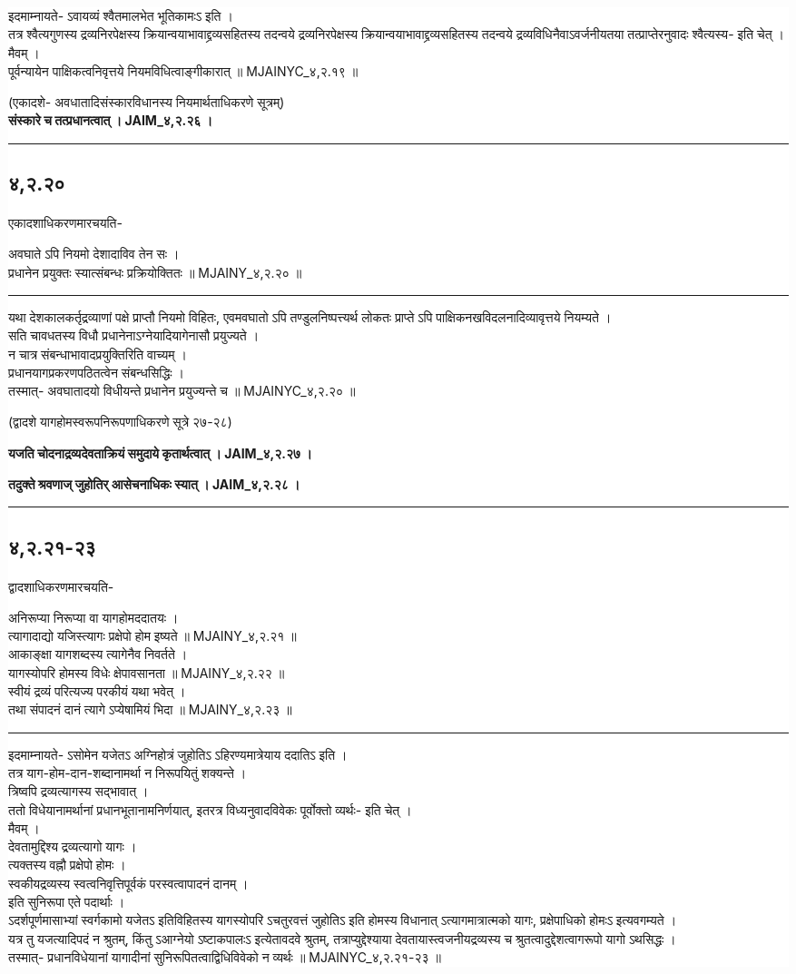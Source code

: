 इदमाम्नायते- ऽवायव्यं श्वैतमालभेत भूतिकामःऽ इति ।  
तत्र श्वैत्यगुणस्य द्रव्यनिरपेक्षस्य क्रियान्वयाभावाद्द्रव्यसहितस्य तदन्वये द्रव्यनिरपेक्षस्य क्रियान्वयाभावाद्द्रव्यसहितस्य तदन्वये द्रव्यविधिनैवाऽवर्जनीयतया तत्प्राप्तेरनुवादः श्वैत्यस्य- इति चेत् ।  
मैवम् ।  
पूर्वन्यायेन पाक्षिकत्वनिवृत्तये नियमविधित्वाङ्गीकारात् ॥ MJAINYC_४,२.१९ ॥  
  
  
(एकादशे- अवधातादिसंस्कारविधानस्य नियमार्थताधिकरणे सूत्रम्)  
**संस्कारे च तत्प्रधानत्वात् । JAIM_४,२.२६ ।**  
  
____________________________________________________  
  
##  ४,२.२०  
  
  
एकादशाधिकरणमारचयति-  
  
अवघाते ऽपि नियमो देशादाविव तेन सः ।  
प्रधानेन प्रयुक्तः स्यात्संबन्धः प्रक्रियोक्तितः ॥ MJAINY_४,२.२० ॥  
  
__________________  
  
यथा देशकालकर्तृद्रव्याणां पक्षे प्राप्तौ नियमो विहितः, एवमवघातो ऽपि तण्डुलनिष्पत्त्यर्थ लोकतः प्राप्ते ऽपि पाक्षिकनखविदलनादिव्यावृत्तये नियम्यते ।  
सति चावधतस्य विधौ प्रधानेनाऽग्नेयादियागेनासौ प्रयुज्यते ।  
न चात्र संबन्धाभावादप्रयुक्तिरिति वाच्यम् ।  
प्रधानयागप्रकरणपठितत्वेन संबन्धसिद्धिः ।  
तस्मात्- अवघातादयो विधीयन्ते प्रधानेन प्रयुज्यन्ते च ॥ MJAINYC_४,२.२० ॥  
  
  
(द्वादशे यागहोमस्वरूपनिरूपणाधिकरणे सूत्रे २७-२८)  
  
**यजति चोदनाद्रव्यदेवताक्रियं समुदाये कृतार्थत्वात् । JAIM_४,२.२७ ।**  
  
**तदुक्ते श्रवणाज् जुहोतिर् आसेचनाधिकः स्यात् । JAIM_४,२.२८ ।**  
  
____________________________________________________  
  
##  ४,२.२१-२३  
  
  
द्वादशाधिकरणमारचयति-  
  
अनिरूप्या निरूप्या वा यागहोमददातयः ।  
त्यागादाद्यो यजिस्त्यागः प्रक्षेपो होम इष्यते ॥ MJAINY_४,२.२१ ॥  
आकाङ्क्षा यागशब्दस्य त्यागेनैव निवर्तते ।  
यागस्योपरि होमस्य विधेः क्षेपावसानता ॥ MJAINY_४,२.२२ ॥  
स्वीयं द्रव्यं परित्यज्य परकीयं यथा भवेत् ।  
तथा संपादनं दानं त्यागे ऽप्येषामियं भिदा ॥ MJAINY_४,२.२३ ॥  
  
__________________  
  
इदमाम्नायते- ऽसोमेन यजेतऽ अग्निहोत्रं जुहोतिऽ ऽहिरण्यमात्रेयाय ददातिऽ इति ।  
तत्र याग-होम-दान-शब्दानामर्था न निरूपयितुं शक्यन्ते ।  
त्रिष्वपि द्रव्यत्यागस्य सद्भावात् ।  
ततो विधेयानामर्थानां प्रधानभूतानामनिर्णयात्, इतरत्र विध्यनुवादविवेकः पूर्वोक्तो व्यर्थः- इति चेत् ।  
मैवम् ।  
देवतामुद्दिश्य द्रव्यत्यागो यागः ।  
त्यक्तस्य वह्नौ प्रक्षेपो होमः ।  
स्वकीयद्रव्यस्य स्वत्वनिवृत्तिपूर्वकं परस्वत्वापादनं दानम् ।  
इति सुनिरूपा एते पदार्थाः ।  
ऽदर्शपूर्णमासाभ्यां स्वर्गकामो यजेतऽ इतिविहितस्य यागस्योपरि ऽचतुरवत्तं जुहोतिऽ इति होमस्य विधानात् ऽत्यागमात्रात्मको यागः, प्रक्षेपाधिको होमःऽ इत्यवगम्यते ।  
यत्र तु यजत्यादिपदं न श्रुतम्, किंतु ऽआग्नेयो ऽष्टाकपालःऽ इत्येतावदवे श्रुतम्, तत्राप्युद्देश्याया देवतायास्त्वजनीयद्रव्यस्य च श्रुतत्वादुद्देशत्वागरूपो यागो ऽथसिद्धः ।  
तस्मात्- प्रधानविधेयानां यागादीनां सुनिरूपितत्वाद्विधिविवेको न व्यर्थः ॥ MJAINYC_४,२.२१-२३ ॥  
  